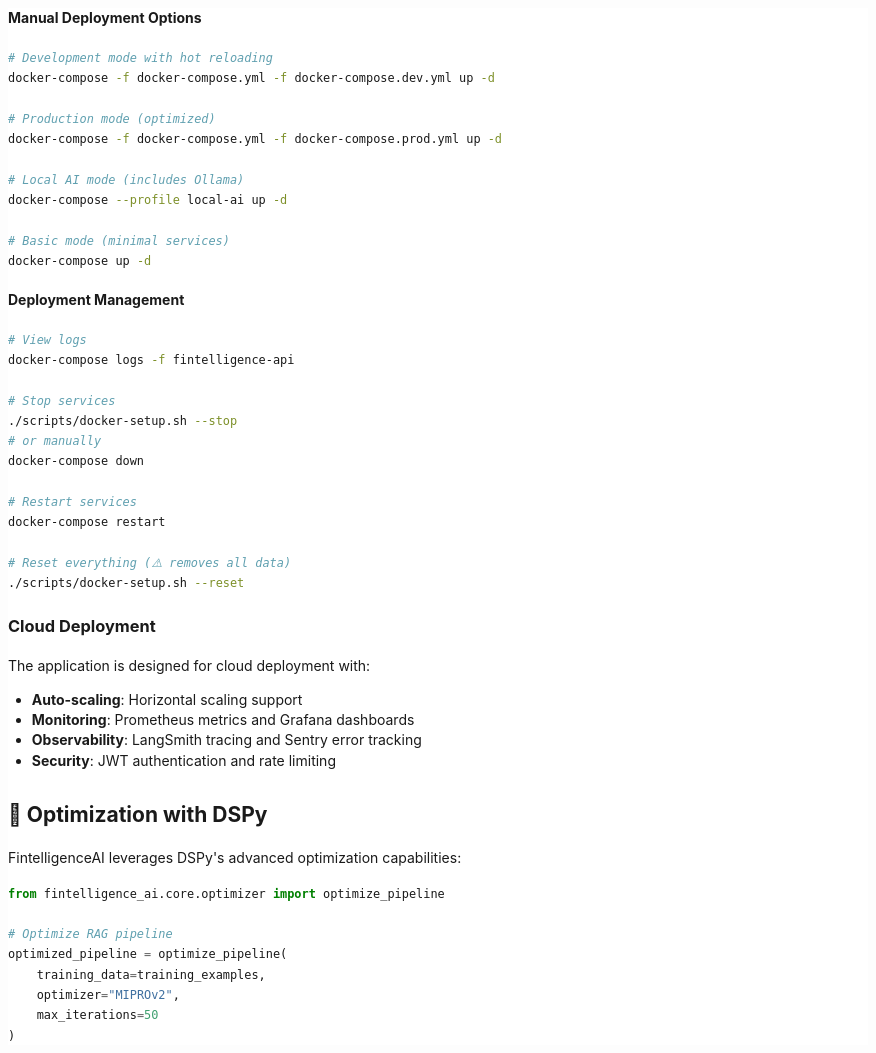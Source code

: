 #### Manual Deployment Options

```bash
# Development mode with hot reloading
docker-compose -f docker-compose.yml -f docker-compose.dev.yml up -d

# Production mode (optimized)
docker-compose -f docker-compose.yml -f docker-compose.prod.yml up -d

# Local AI mode (includes Ollama)
docker-compose --profile local-ai up -d

# Basic mode (minimal services)
docker-compose up -d
```

#### Deployment Management

```bash
# View logs
docker-compose logs -f fintelligence-api

# Stop services
./scripts/docker-setup.sh --stop
# or manually
docker-compose down

# Restart services
docker-compose restart

# Reset everything (⚠️ removes all data)
./scripts/docker-setup.sh --reset
```

### Cloud Deployment

The application is designed for cloud deployment with:

- **Auto-scaling**: Horizontal scaling support
- **Monitoring**: Prometheus metrics and Grafana dashboards
- **Observability**: LangSmith tracing and Sentry error tracking
- **Security**: JWT authentication and rate limiting

## 🧪 Optimization with DSPy

FintelligenceAI leverages DSPy's advanced optimization capabilities:

```python
from fintelligence_ai.core.optimizer import optimize_pipeline

# Optimize RAG pipeline
optimized_pipeline = optimize_pipeline(
    training_data=training_examples,
    optimizer="MIPROv2",
    max_iterations=50
)
```
